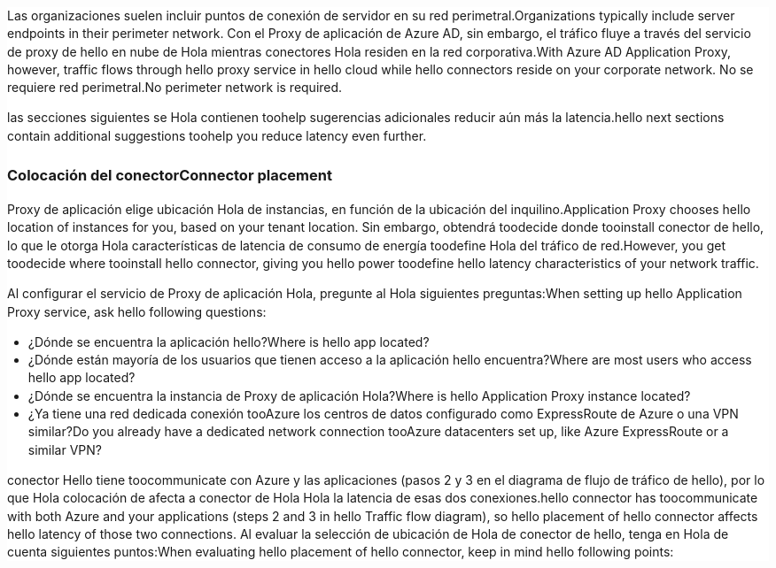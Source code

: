 <span data-ttu-id="9e16b-119">Las organizaciones suelen incluir puntos de conexión de servidor en su red perimetral.</span><span class="sxs-lookup"><span data-stu-id="9e16b-119">Organizations typically include server endpoints in their perimeter network.</span></span> <span data-ttu-id="9e16b-120">Con el Proxy de aplicación de Azure AD, sin embargo, el tráfico fluye a través del servicio de proxy de hello en nube de Hola mientras conectores Hola residen en la red corporativa.</span><span class="sxs-lookup"><span data-stu-id="9e16b-120">With Azure AD Application Proxy, however, traffic flows through hello proxy service in hello cloud while hello connectors reside on your corporate network.</span></span> <span data-ttu-id="9e16b-121">No se requiere red perimetral.</span><span class="sxs-lookup"><span data-stu-id="9e16b-121">No perimeter network is required.</span></span>

<span data-ttu-id="9e16b-122">las secciones siguientes se Hola contienen toohelp sugerencias adicionales reducir aún más la latencia.</span><span class="sxs-lookup"><span data-stu-id="9e16b-122">hello next sections contain additional suggestions toohelp you reduce latency even further.</span></span> 

### <a name="connector-placement"></a><span data-ttu-id="9e16b-123">Colocación del conector</span><span class="sxs-lookup"><span data-stu-id="9e16b-123">Connector placement</span></span>

<span data-ttu-id="9e16b-124">Proxy de aplicación elige ubicación Hola de instancias, en función de la ubicación del inquilino.</span><span class="sxs-lookup"><span data-stu-id="9e16b-124">Application Proxy chooses hello location of instances for you, based on your tenant location.</span></span> <span data-ttu-id="9e16b-125">Sin embargo, obtendrá toodecide donde tooinstall conector de hello, lo que le otorga Hola características de latencia de consumo de energía toodefine Hola del tráfico de red.</span><span class="sxs-lookup"><span data-stu-id="9e16b-125">However, you get toodecide where tooinstall hello connector, giving you hello power toodefine hello latency characteristics of your network traffic.</span></span>

<span data-ttu-id="9e16b-126">Al configurar el servicio de Proxy de aplicación Hola, pregunte al Hola siguientes preguntas:</span><span class="sxs-lookup"><span data-stu-id="9e16b-126">When setting up hello Application Proxy service, ask hello following questions:</span></span>

* <span data-ttu-id="9e16b-127">¿Dónde se encuentra la aplicación hello?</span><span class="sxs-lookup"><span data-stu-id="9e16b-127">Where is hello app located?</span></span>
* <span data-ttu-id="9e16b-128">¿Dónde están mayoría de los usuarios que tienen acceso a la aplicación hello encuentra?</span><span class="sxs-lookup"><span data-stu-id="9e16b-128">Where are most users who access hello app located?</span></span>
* <span data-ttu-id="9e16b-129">¿Dónde se encuentra la instancia de Proxy de aplicación Hola?</span><span class="sxs-lookup"><span data-stu-id="9e16b-129">Where is hello Application Proxy instance located?</span></span>
* <span data-ttu-id="9e16b-130">¿Ya tiene una red dedicada conexión tooAzure los centros de datos configurado como ExpressRoute de Azure o una VPN similar?</span><span class="sxs-lookup"><span data-stu-id="9e16b-130">Do you already have a dedicated network connection tooAzure datacenters set up, like Azure ExpressRoute or a similar VPN?</span></span>

<span data-ttu-id="9e16b-131">conector Hello tiene toocommunicate con Azure y las aplicaciones (pasos 2 y 3 en el diagrama de flujo de tráfico de hello), por lo que Hola colocación de afecta a conector de Hola Hola la latencia de esas dos conexiones.</span><span class="sxs-lookup"><span data-stu-id="9e16b-131">hello connector has toocommunicate with both Azure and your applications (steps 2 and 3 in hello Traffic flow diagram), so hello placement of hello connector affects hello latency of those two connections.</span></span> <span data-ttu-id="9e16b-132">Al evaluar la selección de ubicación de Hola de conector de hello, tenga en Hola de cuenta siguientes puntos:</span><span class="sxs-lookup"><span data-stu-id="9e16b-132">When evaluating hello placement of hello connector, keep in mind hello following points:</span></span>
